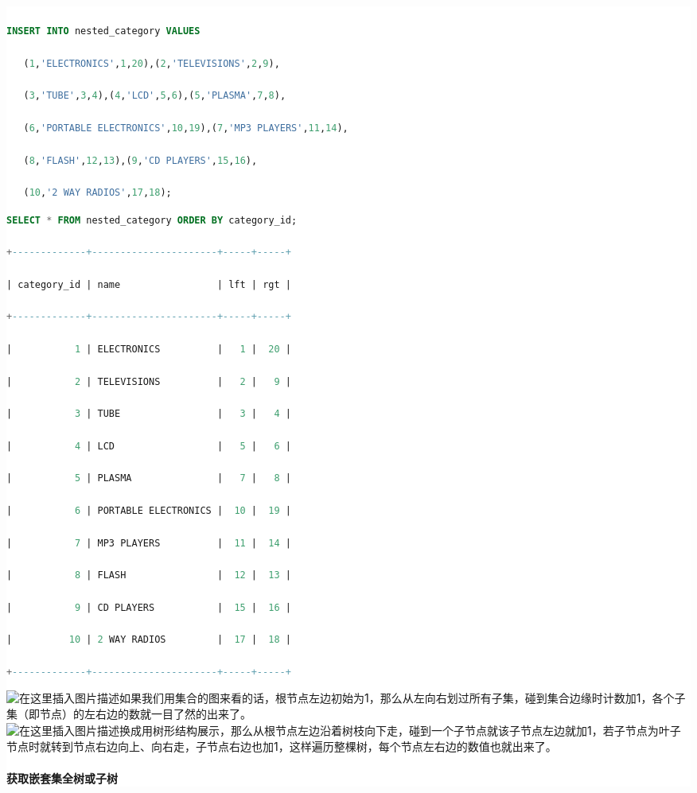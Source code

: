 ```sql

INSERT INTO nested_category VALUES

   (1,'ELECTRONICS',1,20),(2,'TELEVISIONS',2,9),

   (3,'TUBE',3,4),(4,'LCD',5,6),(5,'PLASMA',7,8),

   (6,'PORTABLE ELECTRONICS',10,19),(7,'MP3 PLAYERS',11,14),

   (8,'FLASH',12,13),(9,'CD PLAYERS',15,16),

   (10,'2 WAY RADIOS',17,18);
```

```sql
SELECT * FROM nested_category ORDER BY category_id;

+-------------+----------------------+-----+-----+

| category_id | name                 | lft | rgt |

+-------------+----------------------+-----+-----+

|           1 | ELECTRONICS          |   1 |  20 |

|           2 | TELEVISIONS          |   2 |   9 |

|           3 | TUBE                 |   3 |   4 |

|           4 | LCD                  |   5 |   6 |

|           5 | PLASMA               |   7 |   8 |

|           6 | PORTABLE ELECTRONICS |  10 |  19 |

|           7 | MP3 PLAYERS          |  11 |  14 |

|           8 | FLASH                |  12 |  13 |

|           9 | CD PLAYERS           |  15 |  16 |

|          10 | 2 WAY RADIOS         |  17 |  18 |

+-------------+----------------------+-----+-----+
```

![在这里插入图片描述](https://img-blog.csdnimg.cn/img_convert/2c281c58d4d5357060aaec5b8d07a998.png#pic_center)如果我们用集合的图来看的话，根节点左边初始为1，那么从左向右划过所有子集，碰到集合边缘时计数加1，各个子集（即节点）的左右边的数就一目了然的出来了。  
![在这里插入图片描述](https://img-blog.csdnimg.cn/img_convert/6598e46c3ab0252cf796386060fa9428.png#pic_center)换成用树形结构展示，那么从根节点左边沿着树枝向下走，碰到一个子节点就该子节点左边就加1，若子节点为叶子节点时就转到节点右边向上、向右走，子节点右边也加1，这样遍历整棵树，每个节点左右边的数值也就出来了。

#### 获取嵌套集全树或子树

